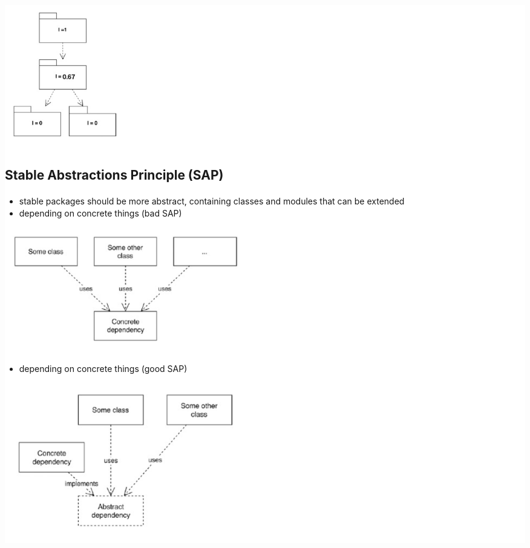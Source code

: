 <img src="img/l20-I-metric-ex.png" alt="I-metric-ex" width="200">

## Stable Abstractions Principle (SAP)
- stable packages should be more abstract, containing classes and modules that can be extended
- depending on concrete things (bad SAP)

<img src="img/l20-depending-on-concrete.png" alt="depending-on-concrete" width="400">

- depending on concrete things (good SAP)

<img src="img/l20-depending-on-abstract.png" alt="depending-on-abstract" width="400">

